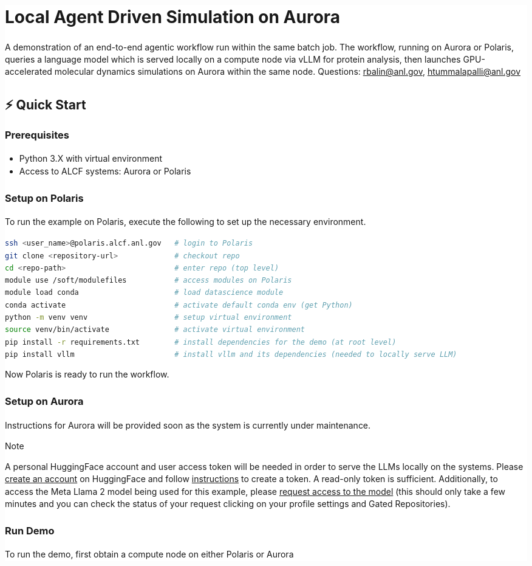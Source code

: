 # Local Agent Driven Simulation on Aurora

A demonstration of an end-to-end agentic workflow run within the same batch job. 
The workflow, running on Aurora or Polaris, queries a language model which is served locally on a compute node via vLLM for protein analysis, then launches GPU-accelerated molecular dynamics simulations on Aurora within the same node.
Questions: rbalin@anl.gov, htummalapalli@anl.gov

## ⚡ Quick Start

### Prerequisites

- Python 3.X with virtual environment
- Access to ALCF systems: Aurora or Polaris

### Setup on Polaris 

To run the example on Polaris, execute the following to set up the necessary environment.

```bash
ssh <user_name>@polaris.alcf.anl.gov   # login to Polaris
git clone <repository-url>             # checkout repo
cd <repo-path>                         # enter repo (top level)
module use /soft/modulefiles           # access modules on Polaris
module load conda                      # load datascience module
conda activate                         # activate default conda env (get Python)
python -m venv venv                    # setup virtual environment
source venv/bin/activate               # activate virtual environment
pip install -r requirements.txt        # install dependencies for the demo (at root level)
pip install vllm                       # install vllm and its dependencies (needed to locally serve LLM)
```

Now Polaris is ready to run the workflow.

### Setup on Aurora 

Instructions for Aurora will be provided soon as the system is currently under maintenance.


> [!NOTE]
> A personal HuggingFace account and user access token will be needed in order to serve the LLMs locally on the systems. Please [create an account](https://huggingface.co/join) on HuggingFace and follow [instructions](https://huggingface.co/docs/hub/en/security-tokens) to create a token. A read-only token is sufficient. Additionally, to access the Meta Llama 2 model being used for this example, please [request access to the model](https://huggingface.co/meta-llama/Llama-2-7b-chat-hf) (this should only take a few minutes and you can check the status of your request clicking on your profile settings and Gated Repositories). 


### Run Demo

To run the demo, first obtain a compute node on either Polaris or Aurora
